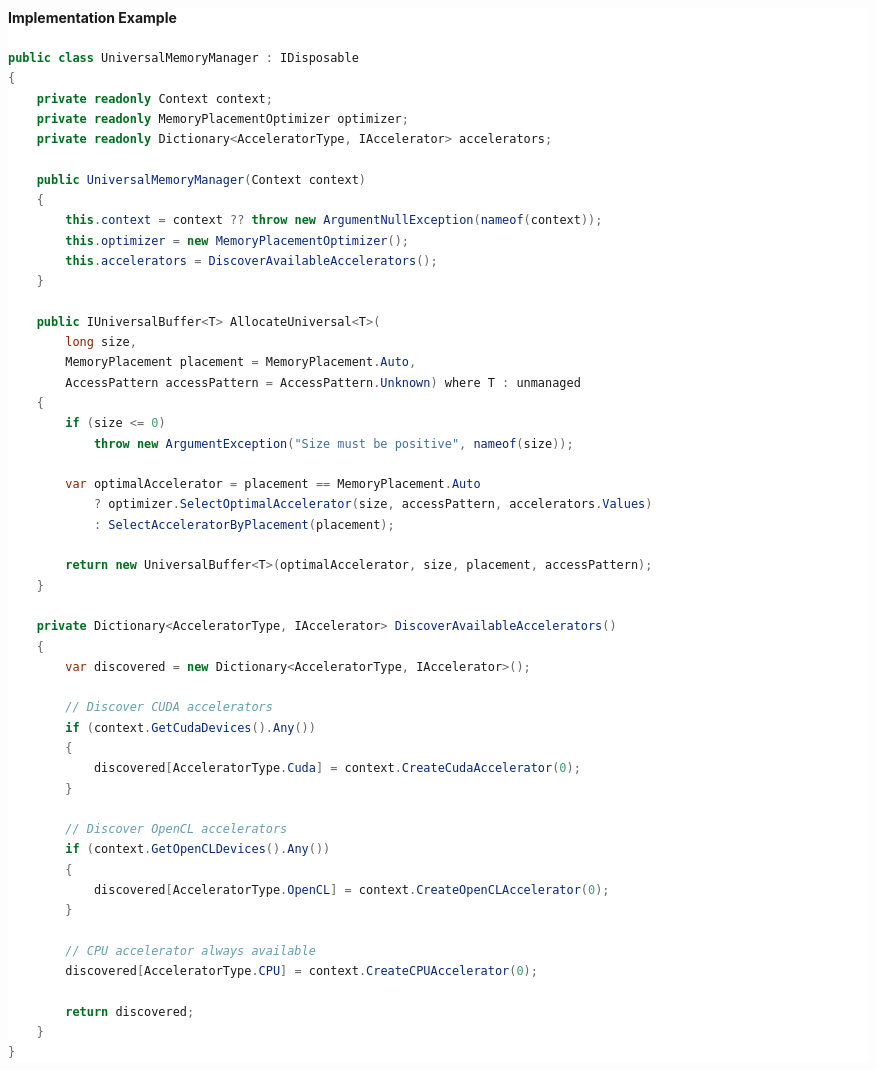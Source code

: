 #### Implementation Example

```csharp
public class UniversalMemoryManager : IDisposable
{
    private readonly Context context;
    private readonly MemoryPlacementOptimizer optimizer;
    private readonly Dictionary<AcceleratorType, IAccelerator> accelerators;

    public UniversalMemoryManager(Context context)
    {
        this.context = context ?? throw new ArgumentNullException(nameof(context));
        this.optimizer = new MemoryPlacementOptimizer();
        this.accelerators = DiscoverAvailableAccelerators();
    }

    public IUniversalBuffer<T> AllocateUniversal<T>(
        long size,
        MemoryPlacement placement = MemoryPlacement.Auto,
        AccessPattern accessPattern = AccessPattern.Unknown) where T : unmanaged
    {
        if (size <= 0)
            throw new ArgumentException("Size must be positive", nameof(size));

        var optimalAccelerator = placement == MemoryPlacement.Auto
            ? optimizer.SelectOptimalAccelerator(size, accessPattern, accelerators.Values)
            : SelectAcceleratorByPlacement(placement);

        return new UniversalBuffer<T>(optimalAccelerator, size, placement, accessPattern);
    }

    private Dictionary<AcceleratorType, IAccelerator> DiscoverAvailableAccelerators()
    {
        var discovered = new Dictionary<AcceleratorType, IAccelerator>();

        // Discover CUDA accelerators
        if (context.GetCudaDevices().Any())
        {
            discovered[AcceleratorType.Cuda] = context.CreateCudaAccelerator(0);
        }

        // Discover OpenCL accelerators
        if (context.GetOpenCLDevices().Any())
        {
            discovered[AcceleratorType.OpenCL] = context.CreateOpenCLAccelerator(0);
        }

        // CPU accelerator always available
        discovered[AcceleratorType.CPU] = context.CreateCPUAccelerator(0);

        return discovered;
    }
}
```

